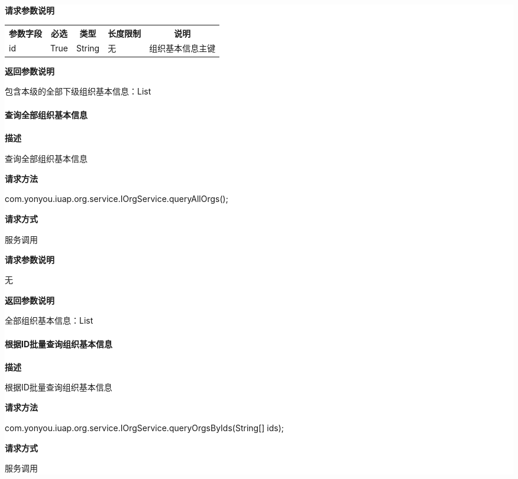 **请求参数说明**  

<table>
	<tr>
		<th>参数字段</th>
		<th>必选</th>
		<th>类型</th>
		<th>长度限制</th>
		<th>说明</th>
	</tr>
	<tr>
		<td>id</td>
		<td>True</td>
		<td>String</td>
		<td>无</td>
		<td>组织基本信息主键</td>
	</tr>
</table>

**返回参数说明**  

包含本级的全部下级组织基本信息：List<OrgEntity>



#### 查询全部组织基本信息

**描述**  

查询全部组织基本信息

**请求方法**  

com.yonyou.iuap.org.service.IOrgService.queryAllOrgs();

**请求方式**  

服务调用  

**请求参数说明**  

无

**返回参数说明**  

全部组织基本信息：List<OrgEntity>



#### 根据ID批量查询组织基本信息

**描述**  

根据ID批量查询组织基本信息

**请求方法**  

com.yonyou.iuap.org.service.IOrgService.queryOrgsByIds(String[] ids);

**请求方式**  

服务调用  
